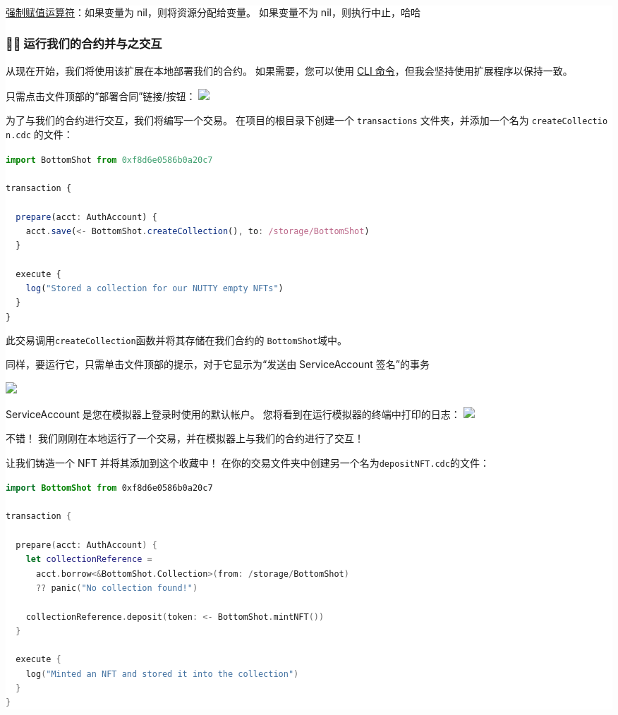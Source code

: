 [强制赋值运算符](https://docs.onflow.org/cadence/language/values-and-types/#force-assignment-operator--)：如果变量为 nil，则将资源分配给变量。 如果变量不为 nil，则执行中止，哈哈

### 🏃‍♂️ 运行我们的合约并与之交互
从现在开始，我们将使用该扩展在本地部署我们的合约。 如果需要，您可以使用 [CLI 命令](https://docs.onflow.org/flow-cli/account-update-contract/)，但我会坚持使用扩展程序以保持一致。

只需点击文件顶部的“部署合同”链接/按钮：
![](https://hackmd.io/_uploads/S12BICKtq.png)



为了与我们的合约进行交互，我们将编写一个交易。 在项目的根目录下创建一个 `transactions` 文件夹，并添加一个名为 `createCollection.cdc` 的文件：
```ts
import BottomShot from 0xf8d6e0586b0a20c7

transaction {
  
  prepare(acct: AuthAccount) {
    acct.save(<- BottomShot.createCollection(), to: /storage/BottomShot)
  }

  execute {
    log("Stored a collection for our NUTTY empty NFTs")
  }
}
```


此交易调用`createCollection`函数并将其存储在我们合约的 `BottomShot`域中。

同样，要运行它，只需单击文件顶部的提示，对于它显示为“发送由 ServiceAccount 签名”的事务

![](https://hackmd.io/_uploads/Bkou8JcFq.png)



ServiceAccount 是您在模拟器上登录时使用的默认帐户。 您将看到在运行模拟器的终端中打印的日志：
![](https://hackmd.io/_uploads/SyXM4k5Fc.png)


不错！ 我们刚刚在本地运行了一个交易，并在模拟器上与我们的合约进行了交互！

让我们铸造一个 NFT 并将其添加到这个收藏中！ 在你的交易文件夹中创建另一个名为`depositNFT.cdc`的文件：
```swift
import BottomShot from 0xf8d6e0586b0a20c7

transaction {
  
  prepare(acct: AuthAccount) {
    let collectionReference = 
      acct.borrow<&BottomShot.Collection>(from: /storage/BottomShot)
      ?? panic("No collection found!")

    collectionReference.deposit(token: <- BottomShot.mintNFT())
  }

  execute {
    log("Minted an NFT and stored it into the collection")
  }
}
```

